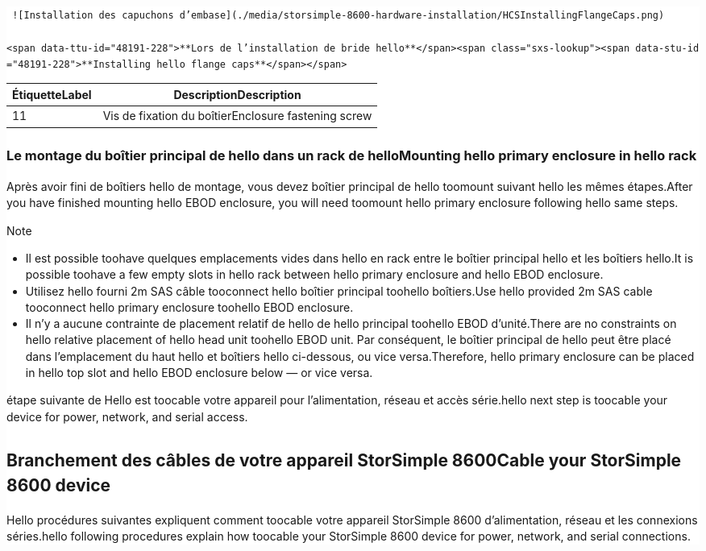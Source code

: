      ![Installation des capuchons d’embase](./media/storsimple-8600-hardware-installation/HCSInstallingFlangeCaps.png)
   
    <span data-ttu-id="48191-228">**Lors de l’installation de bride hello**</span><span class="sxs-lookup"><span data-stu-id="48191-228">**Installing hello flange caps**</span></span>
   
   | <span data-ttu-id="48191-229">Étiquette</span><span class="sxs-lookup"><span data-stu-id="48191-229">Label</span></span> | <span data-ttu-id="48191-230">Description</span><span class="sxs-lookup"><span data-stu-id="48191-230">Description</span></span> |
   | --- | --- |
   |   <span data-ttu-id="48191-231">1</span><span class="sxs-lookup"><span data-stu-id="48191-231">1</span></span> |<span data-ttu-id="48191-232">Vis de fixation du boîtier</span><span class="sxs-lookup"><span data-stu-id="48191-232">Enclosure fastening screw</span></span> |

### <a name="mounting-hello-primary-enclosure-in-hello-rack"></a><span data-ttu-id="48191-233">Le montage du boîtier principal de hello dans un rack de hello</span><span class="sxs-lookup"><span data-stu-id="48191-233">Mounting hello primary enclosure in hello rack</span></span>
<span data-ttu-id="48191-234">Après avoir fini de boîtiers hello de montage, vous devez boîtier principal de hello toomount suivant hello les mêmes étapes.</span><span class="sxs-lookup"><span data-stu-id="48191-234">After you have finished mounting hello EBOD enclosure, you will need toomount hello primary enclosure following hello same steps.</span></span>

> [!NOTE]
> * <span data-ttu-id="48191-235">Il est possible toohave quelques emplacements vides dans hello en rack entre le boîtier principal hello et les boîtiers hello.</span><span class="sxs-lookup"><span data-stu-id="48191-235">It is possible toohave a few empty slots in hello rack between hello primary enclosure and hello EBOD enclosure.</span></span>
> * <span data-ttu-id="48191-236">Utilisez hello fourni 2m SAS câble tooconnect hello boîtier principal toohello boîtiers.</span><span class="sxs-lookup"><span data-stu-id="48191-236">Use hello provided 2m SAS cable tooconnect hello primary enclosure toohello EBOD enclosure.</span></span>
> * <span data-ttu-id="48191-237">Il n’y a aucune contrainte de placement relatif de hello de hello principal toohello EBOD d’unité.</span><span class="sxs-lookup"><span data-stu-id="48191-237">There are no constraints on hello relative placement of hello head unit toohello EBOD unit.</span></span> <span data-ttu-id="48191-238">Par conséquent, le boîtier principal de hello peut être placé dans l’emplacement du haut hello et boîtiers hello ci-dessous, ou vice versa.</span><span class="sxs-lookup"><span data-stu-id="48191-238">Therefore, hello primary enclosure can be placed in hello top slot and hello EBOD enclosure below — or vice versa.</span></span>
> 
> 

<span data-ttu-id="48191-239">étape suivante de Hello est toocable votre appareil pour l’alimentation, réseau et accès série.</span><span class="sxs-lookup"><span data-stu-id="48191-239">hello next step is toocable your device for power, network, and serial access.</span></span>

## <a name="cable-your-storsimple-8600-device"></a><span data-ttu-id="48191-240">Branchement des câbles de votre appareil StorSimple 8600</span><span class="sxs-lookup"><span data-stu-id="48191-240">Cable your StorSimple 8600 device</span></span>
<span data-ttu-id="48191-241">Hello procédures suivantes expliquent comment toocable votre appareil StorSimple 8600 d’alimentation, réseau et les connexions séries.</span><span class="sxs-lookup"><span data-stu-id="48191-241">hello following procedures explain how toocable your StorSimple 8600 device for power, network, and serial connections.</span></span>
